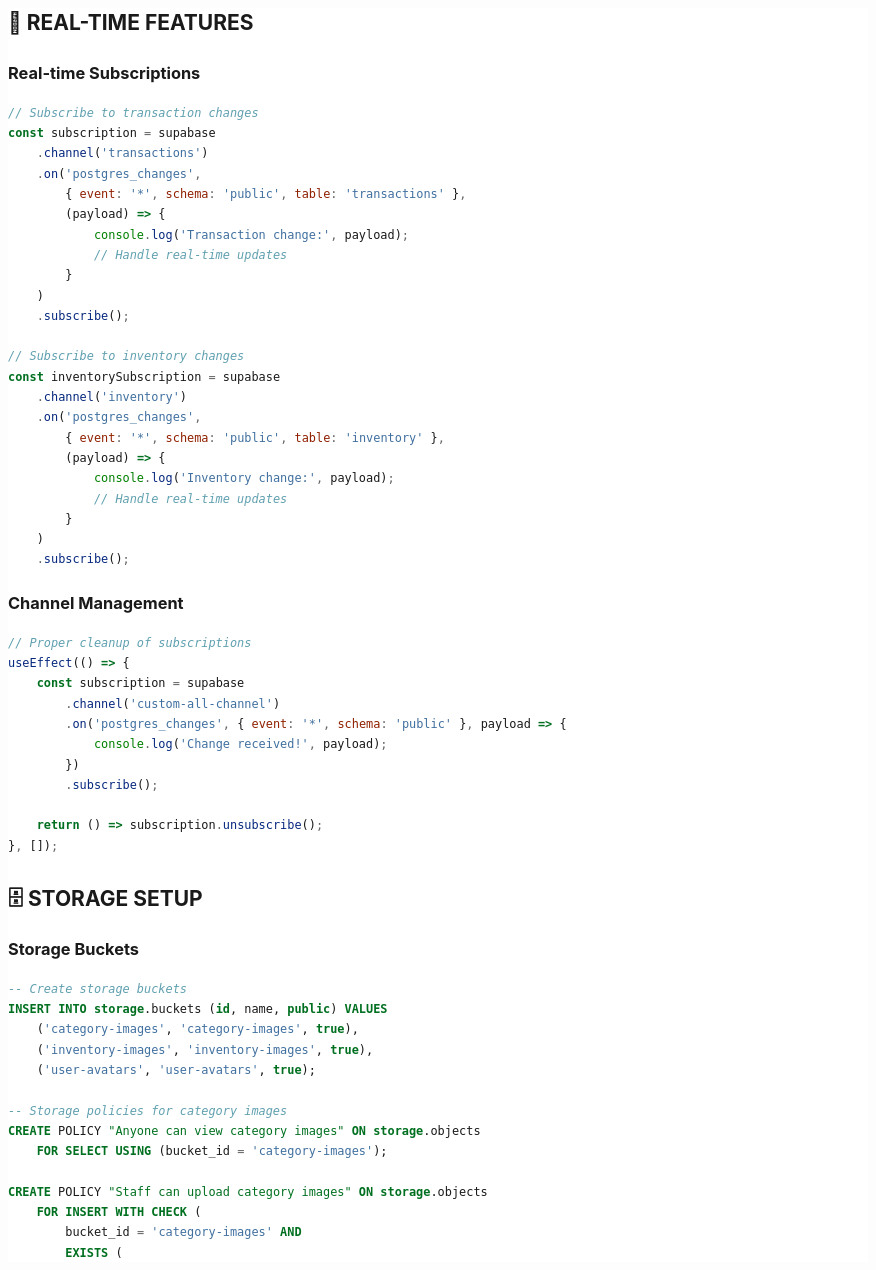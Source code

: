 ## **🔄 REAL-TIME FEATURES**

### **Real-time Subscriptions**
```javascript
// Subscribe to transaction changes
const subscription = supabase
    .channel('transactions')
    .on('postgres_changes', 
        { event: '*', schema: 'public', table: 'transactions' },
        (payload) => {
            console.log('Transaction change:', payload);
            // Handle real-time updates
        }
    )
    .subscribe();

// Subscribe to inventory changes
const inventorySubscription = supabase
    .channel('inventory')
    .on('postgres_changes', 
        { event: '*', schema: 'public', table: 'inventory' },
        (payload) => {
            console.log('Inventory change:', payload);
            // Handle real-time updates
        }
    )
    .subscribe();
```

### **Channel Management**
```javascript
// Proper cleanup of subscriptions
useEffect(() => {
    const subscription = supabase
        .channel('custom-all-channel')
        .on('postgres_changes', { event: '*', schema: 'public' }, payload => {
            console.log('Change received!', payload);
        })
        .subscribe();

    return () => subscription.unsubscribe();
}, []);
```

## **🗄️ STORAGE SETUP**

### **Storage Buckets**
```sql
-- Create storage buckets
INSERT INTO storage.buckets (id, name, public) VALUES 
    ('category-images', 'category-images', true),
    ('inventory-images', 'inventory-images', true),
    ('user-avatars', 'user-avatars', true);

-- Storage policies for category images
CREATE POLICY "Anyone can view category images" ON storage.objects
    FOR SELECT USING (bucket_id = 'category-images');

CREATE POLICY "Staff can upload category images" ON storage.objects
    FOR INSERT WITH CHECK (
        bucket_id = 'category-images' AND
        EXISTS (
```